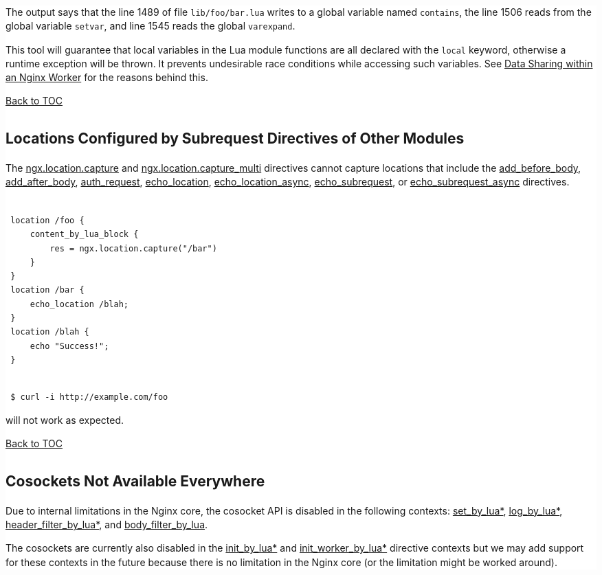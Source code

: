 The output says that the line 1489 of file `lib/foo/bar.lua` writes to a global variable named `contains`, the line 1506 reads from the global variable `setvar`, and line 1545 reads the global `varexpand`.

This tool will guarantee that local variables in the Lua module functions are all declared with the `local` keyword, otherwise a runtime exception will be thrown. It prevents undesirable race conditions while accessing such variables. See [Data Sharing within an Nginx Worker](#data-sharing-within-an-nginx-worker) for the reasons behind this.

[Back to TOC](#table-of-contents)

Locations Configured by Subrequest Directives of Other Modules
--------------------------------------------------------------

The [ngx.location.capture](#ngxlocationcapture) and [ngx.location.capture_multi](#ngxlocationcapture_multi) directives cannot capture locations that include the [add_before_body](http://nginx.org/en/docs/http/ngx_http_addition_module.html#add_before_body), [add_after_body](http://nginx.org/en/docs/http/ngx_http_addition_module.html#add_after_body), [auth_request](https://nginx.org/en/docs/http/ngx_http_auth_request_module.html#auth_request), [echo_location](http://github.com/openresty/echo-nginx-module#echo_location), [echo_location_async](http://github.com/openresty/echo-nginx-module#echo_location_async), [echo_subrequest](http://github.com/openresty/echo-nginx-module#echo_subrequest), or [echo_subrequest_async](http://github.com/openresty/echo-nginx-module#echo_subrequest_async) directives.

```nginx

 location /foo {
     content_by_lua_block {
         res = ngx.location.capture("/bar")
     }
 }
 location /bar {
     echo_location /blah;
 }
 location /blah {
     echo "Success!";
 }
```

```nginx

 $ curl -i http://example.com/foo
```

will not work as expected.

[Back to TOC](#table-of-contents)

Cosockets Not Available Everywhere
----------------------------------

Due to internal limitations in the Nginx core, the cosocket API is disabled in the following contexts: [set_by_lua*](#set_by_lua), [log_by_lua*](#log_by_lua), [header_filter_by_lua*](#header_filter_by_lua), and [body_filter_by_lua](#body_filter_by_lua).

The cosockets are currently also disabled in the [init_by_lua*](#init_by_lua) and [init_worker_by_lua*](#init_worker_by_lua) directive contexts but we may add support for these contexts in the future because there is no limitation in the Nginx core (or the limitation might be worked around).
